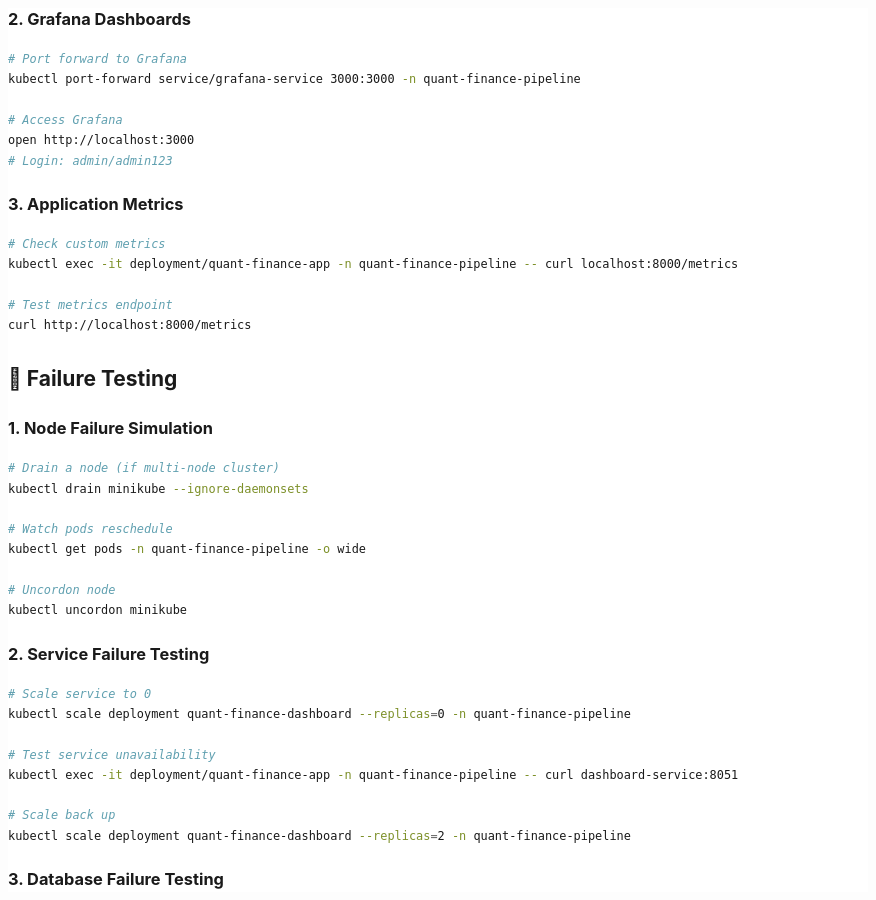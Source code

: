 ### 2. **Grafana Dashboards**

```bash
# Port forward to Grafana
kubectl port-forward service/grafana-service 3000:3000 -n quant-finance-pipeline

# Access Grafana
open http://localhost:3000
# Login: admin/admin123
```

### 3. **Application Metrics**

```bash
# Check custom metrics
kubectl exec -it deployment/quant-finance-app -n quant-finance-pipeline -- curl localhost:8000/metrics

# Test metrics endpoint
curl http://localhost:8000/metrics
```

## 🚨 Failure Testing

### 1. **Node Failure Simulation**

```bash
# Drain a node (if multi-node cluster)
kubectl drain minikube --ignore-daemonsets

# Watch pods reschedule
kubectl get pods -n quant-finance-pipeline -o wide

# Uncordon node
kubectl uncordon minikube
```

### 2. **Service Failure Testing**

```bash
# Scale service to 0
kubectl scale deployment quant-finance-dashboard --replicas=0 -n quant-finance-pipeline

# Test service unavailability
kubectl exec -it deployment/quant-finance-app -n quant-finance-pipeline -- curl dashboard-service:8051

# Scale back up
kubectl scale deployment quant-finance-dashboard --replicas=2 -n quant-finance-pipeline
```

### 3. **Database Failure Testing**
